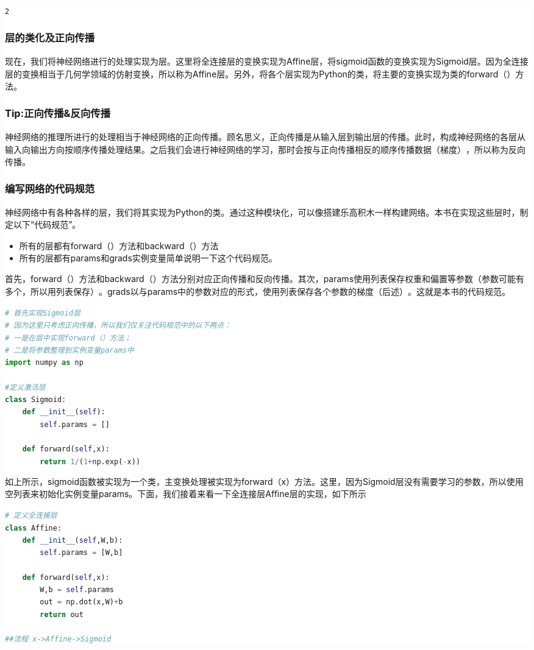 


    2



### 层的类化及正向传播

现在，我们将神经网络进行的处理实现为层。这里将全连接层的变换实现为Affine层，将sigmoid函数的变换实现为Sigmoid层。因为全连接层的变换相当于几何学领域的仿射变换，所以称为Affine层。另外，将各个层实现为Python的类，将主要的变换实现为类的forward（​）方法。

### Tip:正向传播&反向传播

神经网络的推理所进行的处理相当于神经网络的正向传播。顾名思义，正向传播是从输入层到输出层的传播。此时，构成神经网络的各层从输入向输出方向按顺序传播处理结果。之后我们会进行神经网络的学习，那时会按与正向传播相反的顺序传播数据（梯度）​，所以称为反向传播。

### 编写网络的代码规范

神经网络中有各种各样的层，我们将其实现为Python的类。通过这种模块化，可以像搭建乐高积木一样构建网络。本书在实现这些层时，制定以下“代码规范”​。

- 所有的层都有forward（​）方法和backward（​）方法
- 所有的层都有params和grads实例变量简单说明一下这个代码规范。

首先，forward（​）方法和backward（​）方法分别对应正向传播和反向传播。其次，params使用列表保存权重和偏置等参数（参数可能有多个，所以用列表保存）​。grads以与params中的参数对应的形式，使用列表保存各个参数的梯度（后述）​。这就是本书的代码规范。


```python
# 首先实现Sigmoid层
# 因为这里只考虑正向传播，所以我们仅关注代码规范中的以下两点：
# 一是在层中实现forward（​）方法；
# 二是将参数整理到实例变量params中
import numpy as np

#定义激活层
class Sigmoid:
    def __init__(self):
        self.params = []

    def forward(self,x):
        return 1/(1+np.exp(-x))
```

如上所示，sigmoid函数被实现为一个类，主变换处理被实现为forward（x）方法。这里，因为Sigmoid层没有需要学习的参数，所以使用空列表来初始化实例变量params。下面，我们接着来看一下全连接层Affine层的实现，如下所示


```python
# 定义全连接层
class Affine:
    def __init__(self,W,b):
        self.params = [W,b]

    def forward(self,x):
        W,b = self.params
        out = np.dot(x,W)+b
        return out
    
##流程 x->Affine->Sigmoid
```

